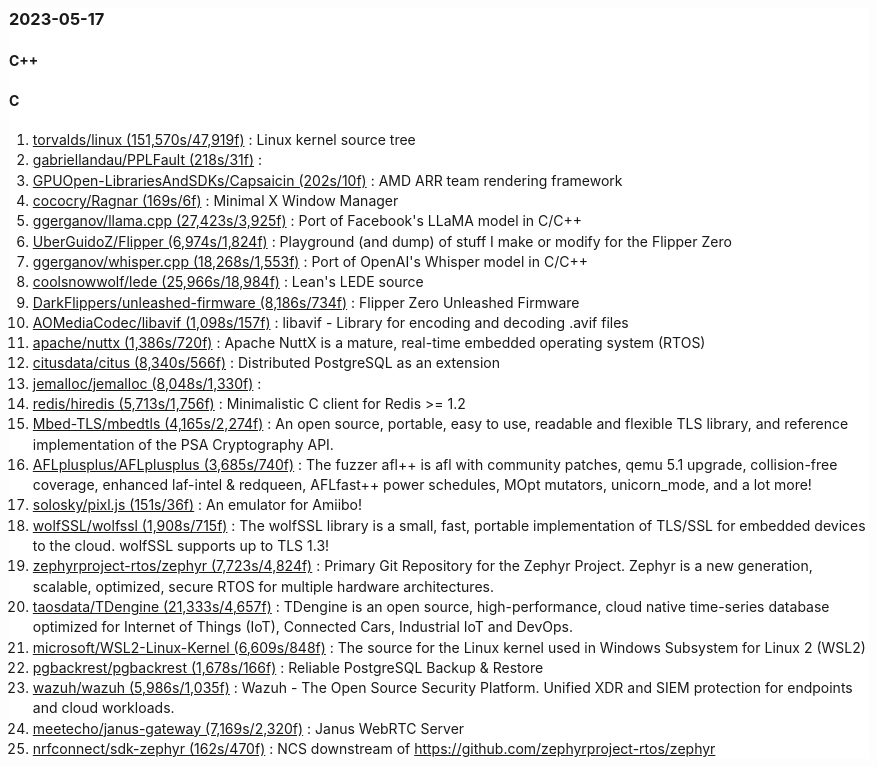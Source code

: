 ### 2023-05-17

#### C++

#### C
1. [torvalds/linux (151,570s/47,919f)](https://github.com/torvalds/linux) : Linux kernel source tree
2. [gabriellandau/PPLFault (218s/31f)](https://github.com/gabriellandau/PPLFault) : 
3. [GPUOpen-LibrariesAndSDKs/Capsaicin (202s/10f)](https://github.com/GPUOpen-LibrariesAndSDKs/Capsaicin) : AMD ARR team rendering framework
4. [cococry/Ragnar (169s/6f)](https://github.com/cococry/Ragnar) : Minimal X Window Manager
5. [ggerganov/llama.cpp (27,423s/3,925f)](https://github.com/ggerganov/llama.cpp) : Port of Facebook's LLaMA model in C/C++
6. [UberGuidoZ/Flipper (6,974s/1,824f)](https://github.com/UberGuidoZ/Flipper) : Playground (and dump) of stuff I make or modify for the Flipper Zero
7. [ggerganov/whisper.cpp (18,268s/1,553f)](https://github.com/ggerganov/whisper.cpp) : Port of OpenAI's Whisper model in C/C++
8. [coolsnowwolf/lede (25,966s/18,984f)](https://github.com/coolsnowwolf/lede) : Lean's LEDE source
9. [DarkFlippers/unleashed-firmware (8,186s/734f)](https://github.com/DarkFlippers/unleashed-firmware) : Flipper Zero Unleashed Firmware
10. [AOMediaCodec/libavif (1,098s/157f)](https://github.com/AOMediaCodec/libavif) : libavif - Library for encoding and decoding .avif files
11. [apache/nuttx (1,386s/720f)](https://github.com/apache/nuttx) : Apache NuttX is a mature, real-time embedded operating system (RTOS)
12. [citusdata/citus (8,340s/566f)](https://github.com/citusdata/citus) : Distributed PostgreSQL as an extension
13. [jemalloc/jemalloc (8,048s/1,330f)](https://github.com/jemalloc/jemalloc) : 
14. [redis/hiredis (5,713s/1,756f)](https://github.com/redis/hiredis) : Minimalistic C client for Redis >= 1.2
15. [Mbed-TLS/mbedtls (4,165s/2,274f)](https://github.com/Mbed-TLS/mbedtls) : An open source, portable, easy to use, readable and flexible TLS library, and reference implementation of the PSA Cryptography API.
16. [AFLplusplus/AFLplusplus (3,685s/740f)](https://github.com/AFLplusplus/AFLplusplus) : The fuzzer afl++ is afl with community patches, qemu 5.1 upgrade, collision-free coverage, enhanced laf-intel & redqueen, AFLfast++ power schedules, MOpt mutators, unicorn_mode, and a lot more!
17. [solosky/pixl.js (151s/36f)](https://github.com/solosky/pixl.js) : An emulator for Amiibo!
18. [wolfSSL/wolfssl (1,908s/715f)](https://github.com/wolfSSL/wolfssl) : The wolfSSL library is a small, fast, portable implementation of TLS/SSL for embedded devices to the cloud. wolfSSL supports up to TLS 1.3!
19. [zephyrproject-rtos/zephyr (7,723s/4,824f)](https://github.com/zephyrproject-rtos/zephyr) : Primary Git Repository for the Zephyr Project. Zephyr is a new generation, scalable, optimized, secure RTOS for multiple hardware architectures.
20. [taosdata/TDengine (21,333s/4,657f)](https://github.com/taosdata/TDengine) : TDengine is an open source, high-performance, cloud native time-series database optimized for Internet of Things (IoT), Connected Cars, Industrial IoT and DevOps.
21. [microsoft/WSL2-Linux-Kernel (6,609s/848f)](https://github.com/microsoft/WSL2-Linux-Kernel) : The source for the Linux kernel used in Windows Subsystem for Linux 2 (WSL2)
22. [pgbackrest/pgbackrest (1,678s/166f)](https://github.com/pgbackrest/pgbackrest) : Reliable PostgreSQL Backup & Restore
23. [wazuh/wazuh (5,986s/1,035f)](https://github.com/wazuh/wazuh) : Wazuh - The Open Source Security Platform. Unified XDR and SIEM protection for endpoints and cloud workloads.
24. [meetecho/janus-gateway (7,169s/2,320f)](https://github.com/meetecho/janus-gateway) : Janus WebRTC Server
25. [nrfconnect/sdk-zephyr (162s/470f)](https://github.com/nrfconnect/sdk-zephyr) : NCS downstream of https://github.com/zephyrproject-rtos/zephyr

